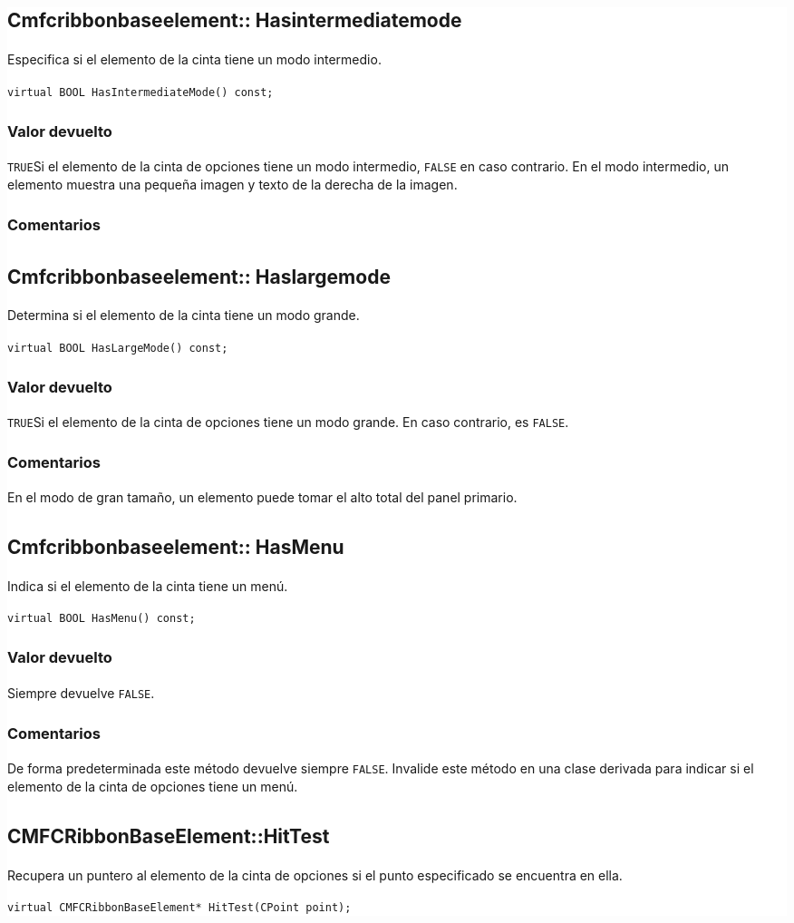 ##  <a name="hasintermediatemode"></a>Cmfcribbonbaseelement:: Hasintermediatemode  
 Especifica si el elemento de la cinta tiene un modo intermedio.  
  
```  
virtual BOOL HasIntermediateMode() const;  
```  
  
### <a name="return-value"></a>Valor devuelto  
 `TRUE`Si el elemento de la cinta de opciones tiene un modo intermedio, `FALSE` en caso contrario. En el modo intermedio, un elemento muestra una pequeña imagen y texto de la derecha de la imagen.  
  
### <a name="remarks"></a>Comentarios  
  
##  <a name="haslargemode"></a>Cmfcribbonbaseelement:: Haslargemode  
 Determina si el elemento de la cinta tiene un modo grande.  
  
```  
virtual BOOL HasLargeMode() const;  
```  
  
### <a name="return-value"></a>Valor devuelto  
 `TRUE`Si el elemento de la cinta de opciones tiene un modo grande. En caso contrario, es `FALSE`.  
  
### <a name="remarks"></a>Comentarios  
 En el modo de gran tamaño, un elemento puede tomar el alto total del panel primario.  
  
##  <a name="hasmenu"></a>Cmfcribbonbaseelement:: HasMenu  
 Indica si el elemento de la cinta tiene un menú.  
  
```  
virtual BOOL HasMenu() const;  
```  
  
### <a name="return-value"></a>Valor devuelto  
 Siempre devuelve `FALSE`.  
  
### <a name="remarks"></a>Comentarios  
 De forma predeterminada este método devuelve siempre `FALSE`. Invalide este método en una clase derivada para indicar si el elemento de la cinta de opciones tiene un menú.  
  
##  <a name="hittest"></a>CMFCRibbonBaseElement::HitTest  
 Recupera un puntero al elemento de la cinta de opciones si el punto especificado se encuentra en ella.  
  
```  
virtual CMFCRibbonBaseElement* HitTest(CPoint point);
```  
  